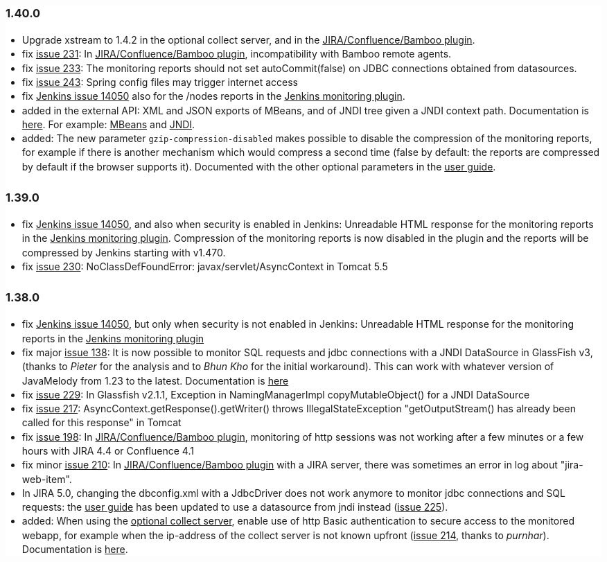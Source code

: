### 1.40.0 ###

  * Upgrade xstream to 1.4.2 in the optional collect server, and in the [JIRA/Confluence/Bamboo plugin](https://plugins.atlassian.com/plugins/net.bull.javamelody).
  * fix [issue 231](https://code.google.com/p/javamelody/issues/detail?id=231): In [JIRA/Confluence/Bamboo plugin](https://plugins.atlassian.com/plugins/net.bull.javamelody), incompatibility with Bamboo remote agents.
  * fix [issue 233](https://code.google.com/p/javamelody/issues/detail?id=233): The monitoring reports should not set autoCommit(false) on JDBC connections obtained from datasources.
  * fix [issue 243](https://code.google.com/p/javamelody/issues/detail?id=243): Spring config files may trigger internet access
  * fix [Jenkins issue 14050](https://issues.jenkins-ci.org/browse/JENKINS-14050) also for the /nodes reports in the [Jenkins monitoring plugin](https://wiki.jenkins-ci.org/display/JENKINS/Monitoring).
  * added in the external API: XML and JSON exports of MBeans, and of JNDI tree given a JNDI context path. Documentation is [here](ExternalAPI#XML.md). For example: [MBeans](http://demo.javamelody.cloudbees.net/monitoring?format=xml&part=mbeans) and [JNDI](http://demo.javamelody.cloudbees.net/monitoring?format=json&part=jndi&path=comp).
  * added: The new parameter `gzip-compression-disabled` makes possible to disable the compression of the monitoring reports, for example if there is another mechanism which would compress a second time (false by default: the reports are compressed by default if the browser supports it). Documented with the other optional parameters in the [user guide](UserGuide#6._Optional_parameters.md).

### 1.39.0 ###

  * fix [Jenkins issue 14050](https://issues.jenkins-ci.org/browse/JENKINS-14050), and also when security is enabled in Jenkins: Unreadable HTML response for the monitoring reports in the [Jenkins monitoring plugin](https://wiki.jenkins-ci.org/display/JENKINS/Monitoring). Compression of the monitoring reports is now disabled in the plugin and the reports will be compressed by Jenkins starting with v1.470.
  * fix [issue 230](https://code.google.com/p/javamelody/issues/detail?id=230): NoClassDefFoundError: javax/servlet/AsyncContext in Tomcat 5.5

### 1.38.0 ###

  * fix [Jenkins issue 14050](https://issues.jenkins-ci.org/browse/JENKINS-14050), but only when security is not enabled in Jenkins: Unreadable HTML response for the monitoring reports in the [Jenkins monitoring plugin](https://wiki.jenkins-ci.org/display/JENKINS/Monitoring)
  * fix major [issue 138](https://code.google.com/p/javamelody/issues/detail?id=138): It is now possible to monitor SQL requests and jdbc connections with a JNDI DataSource in GlassFish v3, (thanks to _Pieter_ for the analysis and to _Bhun Kho_ for the initial workaround). This can work with whatever version of JavaMelody from 1.23 to the latest. Documentation is [here](UserGuideAdvanced#Monitoring_of_sql_requests_and_of_jdbc_connections_in_v3+.md)
  * fix [issue 229](https://code.google.com/p/javamelody/issues/detail?id=229): In Glassfish v2.1.1, Exception in NamingManagerImpl copyMutableObject() for a JNDI DataSource
  * fix [issue 217](https://code.google.com/p/javamelody/issues/detail?id=217): AsyncContext.getResponse().getWriter() throws IllegalStateException "getOutputStream() has already been called for this response" in Tomcat
  * fix [issue 198](https://code.google.com/p/javamelody/issues/detail?id=198): In [JIRA/Confluence/Bamboo plugin](https://plugins.atlassian.com/plugins/net.bull.javamelody), monitoring of http sessions was not working after a few minutes or a few hours with JIRA 4.4 or Confluence 4.1
  * fix minor [issue 210](https://code.google.com/p/javamelody/issues/detail?id=210): In [JIRA/Confluence/Bamboo plugin](https://plugins.atlassian.com/plugins/net.bull.javamelody) with a JIRA server, there was sometimes an error in log about "jira-web-item".
  * In JIRA 5.0, changing the dbconfig.xml with a JdbcDriver does not work anymore to monitor jdbc connections and SQL requests: the [user guide](UserGuide#Atlassian_JIRA,_Confluence_and_Bamboo_Plugin.md) has been updated to use a datasource from jndi instead ([issue 225](https://code.google.com/p/javamelody/issues/detail?id=225)).
  * added: When using the [optional collect server](UserGuideAdvanced#Optional_centralization_server_setup.md), enable use of http Basic authentication to secure access to the monitored webapp, for example when the ip-address of the collect server is not known upfront ([issue 214](https://code.google.com/p/javamelody/issues/detail?id=214), thanks to _purnhar_). Documentation is [here](UserGuideAdvanced#5._Security_with_a_collect_server.md).